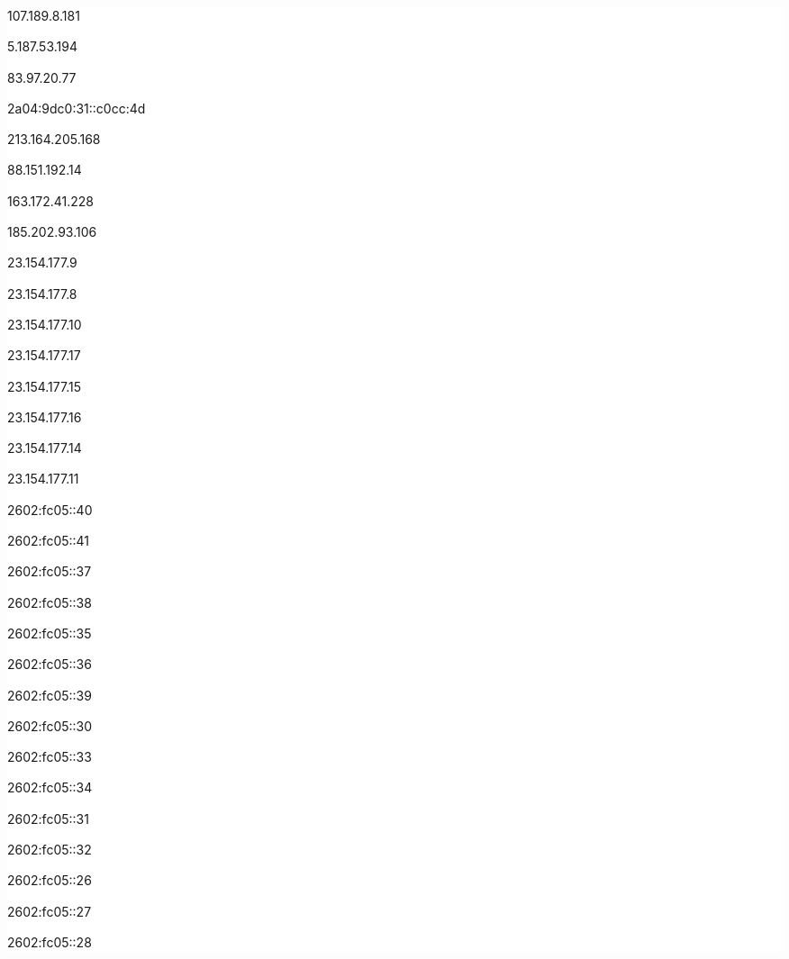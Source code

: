 107.189.8.181

5.187.53.194


83.97.20.77

2a04:9dc0:31::c0cc:4d

213.164.205.168

88.151.192.14

163.172.41.228

185.202.93.106

23.154.177.9

23.154.177.8


23.154.177.10

23.154.177.17

23.154.177.15


23.154.177.16

23.154.177.14

23.154.177.11


2602:fc05::40

2602:fc05::41

2602:fc05::37

2602:fc05::38


2602:fc05::35

2602:fc05::36

2602:fc05::39


2602:fc05::30

2602:fc05::33

2602:fc05::34

2602:fc05::31

2602:fc05::32


2602:fc05::26

2602:fc05::27

2602:fc05::28
